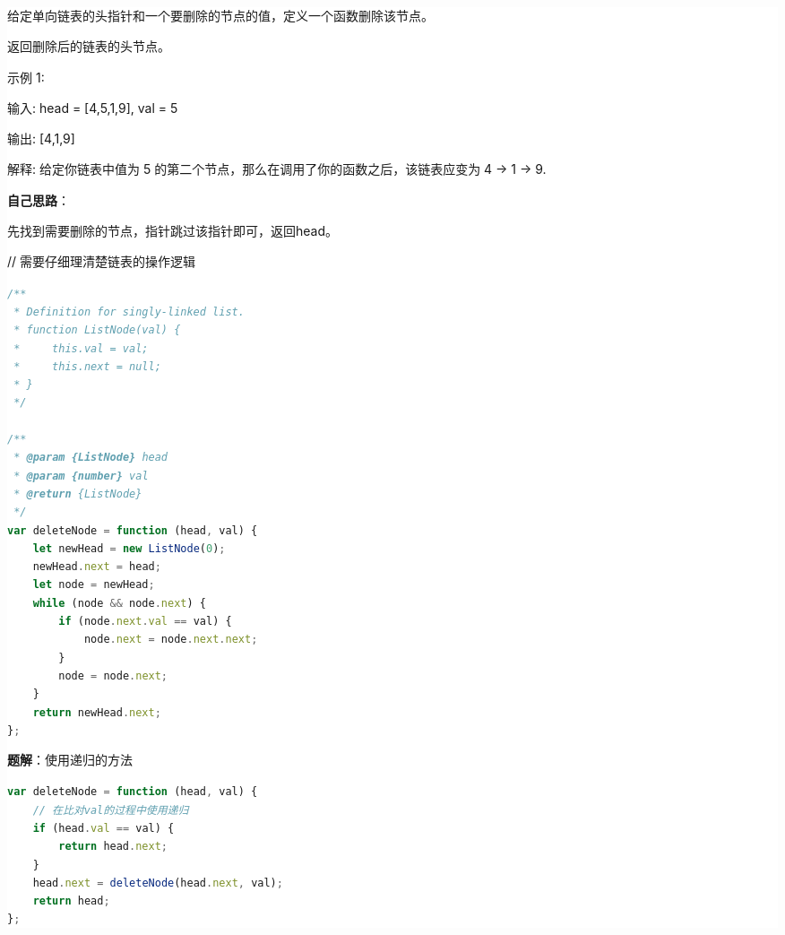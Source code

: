 给定单向链表的头指针和一个要删除的节点的值，定义一个函数删除该节点。

返回删除后的链表的头节点。

示例 1:

输入: head = [4,5,1,9], val = 5

输出: [4,1,9]

解释: 给定你链表中值为 5 的第二个节点，那么在调用了你的函数之后，该链表应变为 4 -> 1 -> 9.

**自己思路**：

先找到需要删除的节点，指针跳过该指针即可，返回head。

// 需要仔细理清楚链表的操作逻辑

```javascript
/**
 * Definition for singly-linked list.
 * function ListNode(val) {
 *     this.val = val;
 *     this.next = null;
 * }
 */

/**
 * @param {ListNode} head
 * @param {number} val
 * @return {ListNode}
 */
var deleteNode = function (head, val) {
    let newHead = new ListNode(0);
    newHead.next = head;
    let node = newHead;
    while (node && node.next) {
        if (node.next.val == val) {
            node.next = node.next.next;
        }
        node = node.next;
    }
    return newHead.next;
};
```

**题解**：使用递归的方法

```javascript
var deleteNode = function (head, val) {
    // 在比对val的过程中使用递归
    if (head.val == val) {
        return head.next;
    }
    head.next = deleteNode(head.next, val);
    return head;
};
```
